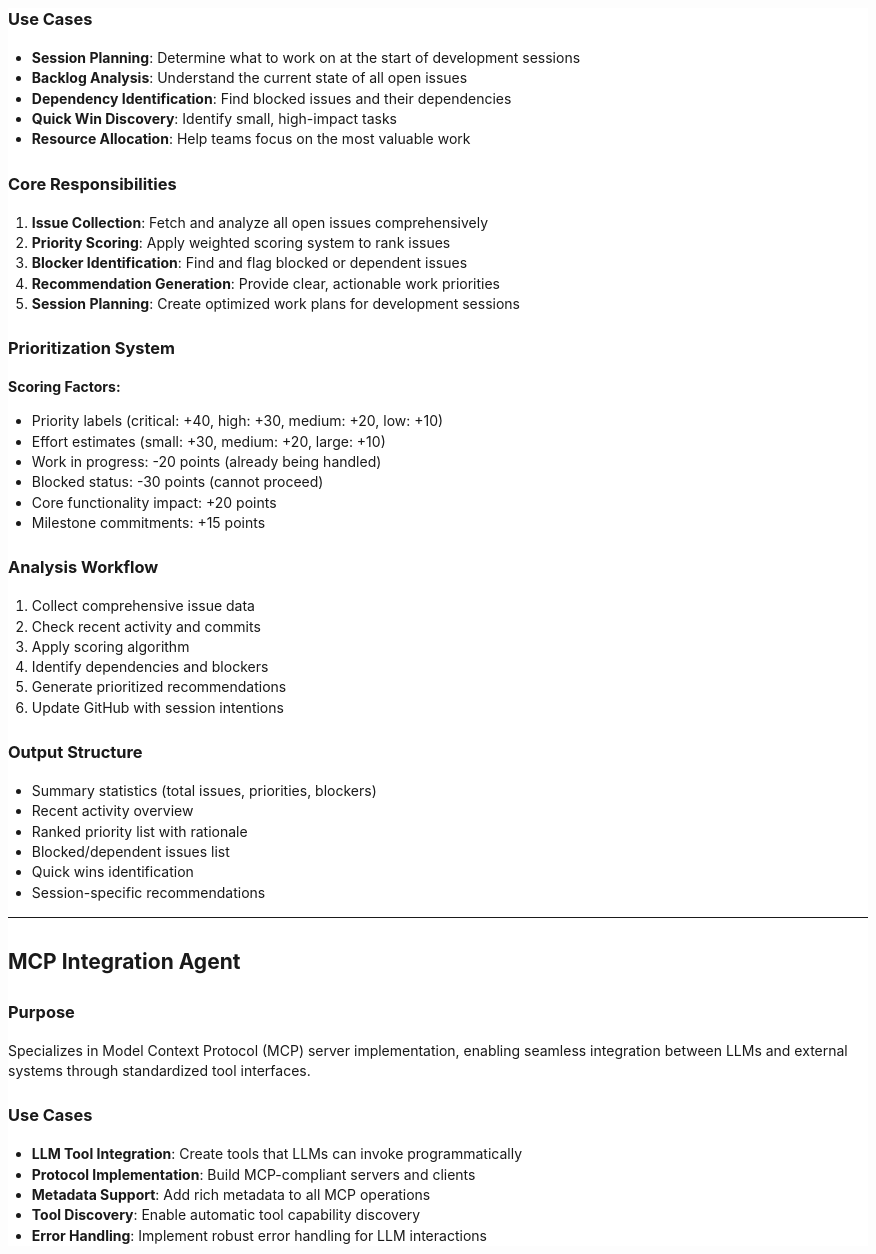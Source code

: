 ### Use Cases
- **Session Planning**: Determine what to work on at the start of development sessions
- **Backlog Analysis**: Understand the current state of all open issues
- **Dependency Identification**: Find blocked issues and their dependencies
- **Quick Win Discovery**: Identify small, high-impact tasks
- **Resource Allocation**: Help teams focus on the most valuable work

### Core Responsibilities
1. **Issue Collection**: Fetch and analyze all open issues comprehensively
2. **Priority Scoring**: Apply weighted scoring system to rank issues
3. **Blocker Identification**: Find and flag blocked or dependent issues
4. **Recommendation Generation**: Provide clear, actionable work priorities
5. **Session Planning**: Create optimized work plans for development sessions

### Prioritization System
**Scoring Factors:**
- Priority labels (critical: +40, high: +30, medium: +20, low: +10)
- Effort estimates (small: +30, medium: +20, large: +10)
- Work in progress: -20 points (already being handled)
- Blocked status: -30 points (cannot proceed)
- Core functionality impact: +20 points
- Milestone commitments: +15 points

### Analysis Workflow
1. Collect comprehensive issue data
2. Check recent activity and commits
3. Apply scoring algorithm
4. Identify dependencies and blockers
5. Generate prioritized recommendations
6. Update GitHub with session intentions

### Output Structure
- Summary statistics (total issues, priorities, blockers)
- Recent activity overview
- Ranked priority list with rationale
- Blocked/dependent issues list
- Quick wins identification
- Session-specific recommendations

---

## MCP Integration Agent

### Purpose
Specializes in Model Context Protocol (MCP) server implementation, enabling seamless integration between LLMs and external systems through standardized tool interfaces.

### Use Cases
- **LLM Tool Integration**: Create tools that LLMs can invoke programmatically
- **Protocol Implementation**: Build MCP-compliant servers and clients
- **Metadata Support**: Add rich metadata to all MCP operations
- **Tool Discovery**: Enable automatic tool capability discovery
- **Error Handling**: Implement robust error handling for LLM interactions
